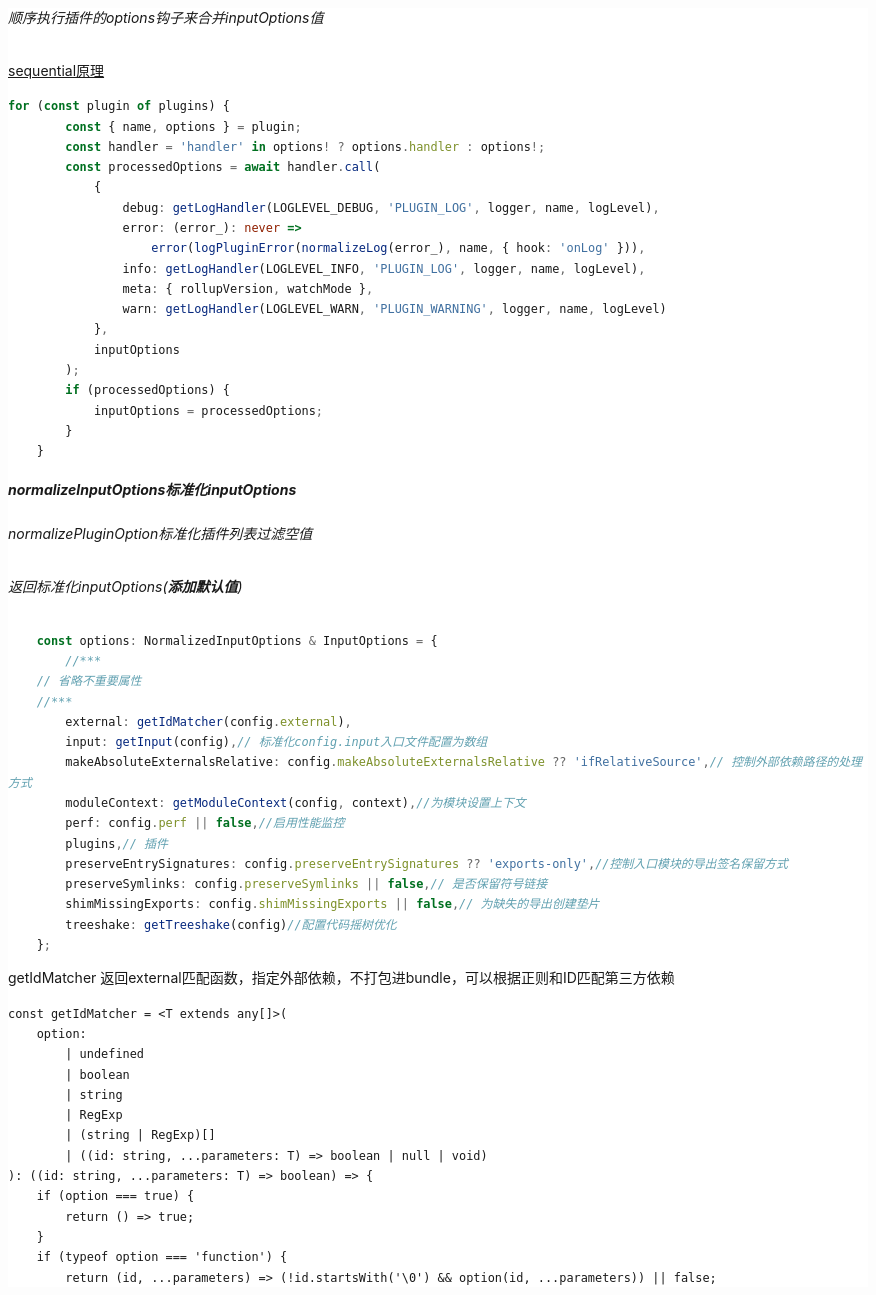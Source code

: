 ###### 顺序执行插件的options钩子来合并inputOptions值

[sequential原理](https://cn.rollupjs.org/plugin-development/#build-hooks)

```typescript
for (const plugin of plugins) {
		const { name, options } = plugin;
		const handler = 'handler' in options! ? options.handler : options!;
		const processedOptions = await handler.call(
			{
				debug: getLogHandler(LOGLEVEL_DEBUG, 'PLUGIN_LOG', logger, name, logLevel),
				error: (error_): never =>
					error(logPluginError(normalizeLog(error_), name, { hook: 'onLog' })),
				info: getLogHandler(LOGLEVEL_INFO, 'PLUGIN_LOG', logger, name, logLevel),
				meta: { rollupVersion, watchMode },
				warn: getLogHandler(LOGLEVEL_WARN, 'PLUGIN_WARNING', logger, name, logLevel)
			},
			inputOptions
		);
		if (processedOptions) {
			inputOptions = processedOptions;
		}
	}
```

##### normalizeInputOptions标准化inputOptions

###### normalizePluginOption标准化插件列表过滤空值

###### 返回标准化inputOptions(***添加默认值***)

```typescript
	const options: NormalizedInputOptions & InputOptions = {
		//***
    // 省略不重要属性
    //***
		external: getIdMatcher(config.external),
		input: getInput(config),// 标准化config.input入口文件配置为数组
		makeAbsoluteExternalsRelative: config.makeAbsoluteExternalsRelative ?? 'ifRelativeSource',// 控制外部依赖路径的处理方式
		moduleContext: getModuleContext(config, context),//为模块设置上下文
		perf: config.perf || false,//启用性能监控
		plugins,// 插件
		preserveEntrySignatures: config.preserveEntrySignatures ?? 'exports-only',//控制入口模块的导出签名保留方式
		preserveSymlinks: config.preserveSymlinks || false,// 是否保留符号链接
		shimMissingExports: config.shimMissingExports || false,// 为缺失的导出创建垫片
		treeshake: getTreeshake(config)//配置代码摇树优化
	};
```

getIdMatcher 返回external匹配函数，指定外部依赖，不打包进bundle，可以根据正则和ID匹配第三方依赖

```
const getIdMatcher = <T extends any[]>(
	option:
		| undefined
		| boolean
		| string
		| RegExp
		| (string | RegExp)[]
		| ((id: string, ...parameters: T) => boolean | null | void)
): ((id: string, ...parameters: T) => boolean) => {
	if (option === true) {
		return () => true;
	}
	if (typeof option === 'function') {
		return (id, ...parameters) => (!id.startsWith('\0') && option(id, ...parameters)) || false;
```